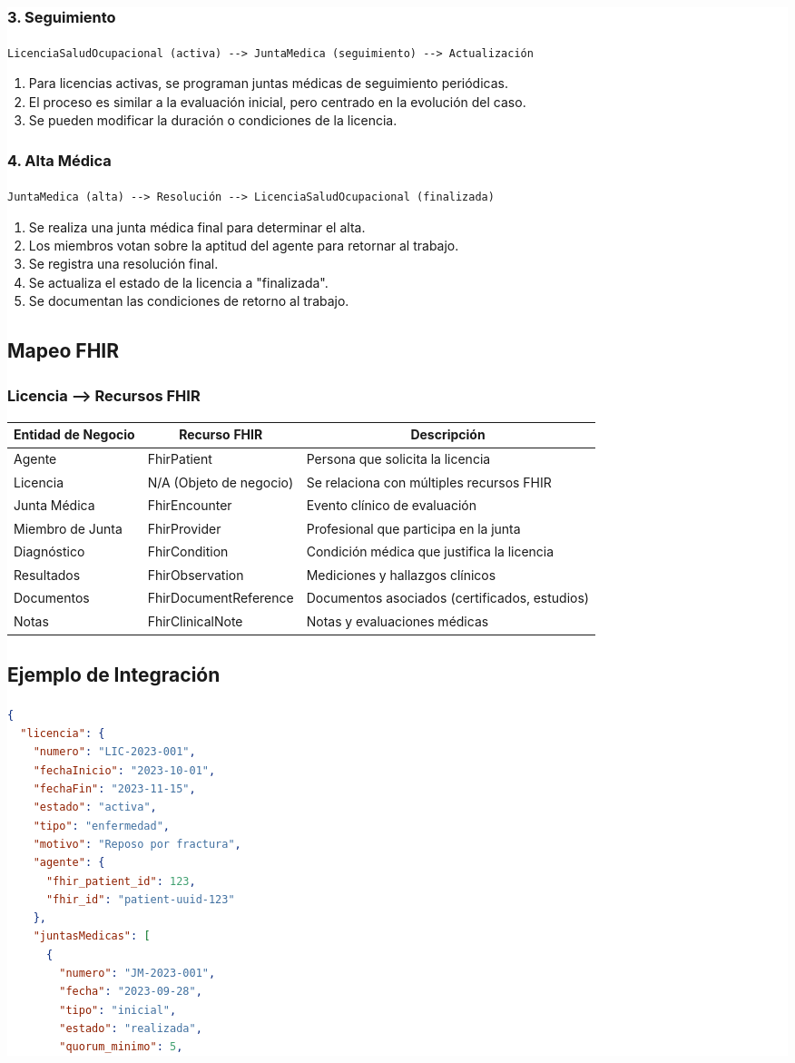 ### 3. Seguimiento

```
LicenciaSaludOcupacional (activa) --> JuntaMedica (seguimiento) --> Actualización
```

1. Para licencias activas, se programan juntas médicas de seguimiento periódicas.
2. El proceso es similar a la evaluación inicial, pero centrado en la evolución del caso.
3. Se pueden modificar la duración o condiciones de la licencia.

### 4. Alta Médica

```
JuntaMedica (alta) --> Resolución --> LicenciaSaludOcupacional (finalizada)
```

1. Se realiza una junta médica final para determinar el alta.
2. Los miembros votan sobre la aptitud del agente para retornar al trabajo.
3. Se registra una resolución final.
4. Se actualiza el estado de la licencia a "finalizada".
5. Se documentan las condiciones de retorno al trabajo.

## Mapeo FHIR

### Licencia --> Recursos FHIR

| Entidad de Negocio | Recurso FHIR | Descripción |
|-------------------|--------------|-------------|
| Agente | FhirPatient | Persona que solicita la licencia |
| Licencia | N/A (Objeto de negocio) | Se relaciona con múltiples recursos FHIR |
| Junta Médica | FhirEncounter | Evento clínico de evaluación |
| Miembro de Junta | FhirProvider | Profesional que participa en la junta |
| Diagnóstico | FhirCondition | Condición médica que justifica la licencia |
| Resultados | FhirObservation | Mediciones y hallazgos clínicos |
| Documentos | FhirDocumentReference | Documentos asociados (certificados, estudios) |
| Notas | FhirClinicalNote | Notas y evaluaciones médicas |

## Ejemplo de Integración

```json
{
  "licencia": {
    "numero": "LIC-2023-001",
    "fechaInicio": "2023-10-01",
    "fechaFin": "2023-11-15",
    "estado": "activa",
    "tipo": "enfermedad",
    "motivo": "Reposo por fractura",
    "agente": {
      "fhir_patient_id": 123,
      "fhir_id": "patient-uuid-123"
    },
    "juntasMedicas": [
      {
        "numero": "JM-2023-001",
        "fecha": "2023-09-28",
        "tipo": "inicial",
        "estado": "realizada",
        "quorum_minimo": 5,
```